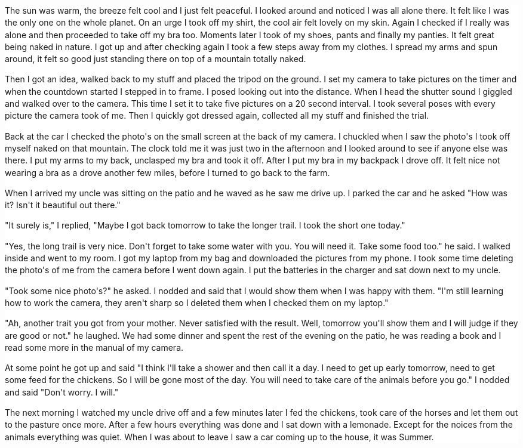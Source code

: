 The sun was warm, the breeze felt cool and I just felt peaceful. I looked
around and noticed I was all alone there. It felt like I was the only one on
the whole planet. On an urge I took off my shirt, the cool air felt lovely on
my skin. Again I checked if I really was alone and then proceeded to take off
my bra too. Moments later I took of my shoes, pants and finally my panties. It
felt great being naked in nature. I got up and after checking again I took a
few steps away from my clothes. I spread my arms and spun around, it felt so
good just standing there on top of a mountain totally naked.

Then I got an idea, walked back to my stuff and placed the tripod on the
ground. I set my camera to take pictures on the timer and when the countdown
started I stepped in to frame. I posed looking out into the distance. When I
head the shutter sound I giggled and walked over to the camera. This time I set
it to take five pictures on a 20 second interval. I took several poses with
every picture the camera took of me. Then I quickly got dressed again,
collected all my stuff and finished the trial.

Back at the car I checked the photo's on the small screen at the back of my
camera. I chuckled when I saw the photo's I took off myself naked on that
mountain. The clock told me it was just two in the afternoon and I looked
around to see if anyone else was there. I put my arms to my back, unclasped my
bra and took it off. After I put my bra in my backpack I drove off. It felt
nice not wearing a bra as a drove another few miles, before I turned to go back
to the farm.

When I arrived my uncle was sitting on the patio and he waved as he saw me
drive up. I parked the car and he asked "How was it? Isn't it beautiful out
there."

"It surely is," I replied, "Maybe I got back tomorrow to take the longer trail.
I took the short one today."

"Yes, the long trail is very nice. Don't forget to take some water with you.
You will need it. Take some food too." he said. I walked inside and went to my
room. I got my laptop from my bag and downloaded the pictures from my phone. I
took some time deleting the photo's of me from the camera before I went down
again. I put the batteries in the charger and sat down next to my uncle.

"Took some nice photo's?" he asked. I nodded and said that I would show them
when I was happy with them. "I'm still learning how to work the camera, they
aren't sharp so I deleted them when I checked them on my laptop."

"Ah, another trait you got from your mother. Never satisfied with the result.
Well, tomorrow you'll show them and I will judge if they are good or not." he
laughed. We had some dinner and spent the rest of the evening on the patio, he
was reading a book and I read some more in the manual of my camera.

At some point he got up and said "I think I'll take a shower and then call it a
day. I need to get up early tomorrow, need to get some feed for the chickens.
So I will be gone most of the day. You will need to take care of the animals
before you go." I nodded and said "Don't worry. I will."

The next morning I watched my uncle drive off and a few minutes later I fed the
chickens, took care of the horses and let them out to the pasture once more.
After a few hours everything was done and I sat down with a lemonade. Except
for the noices from the animals everything was quiet. When I was about to leave
I saw a car coming up to the house, it was Summer.
